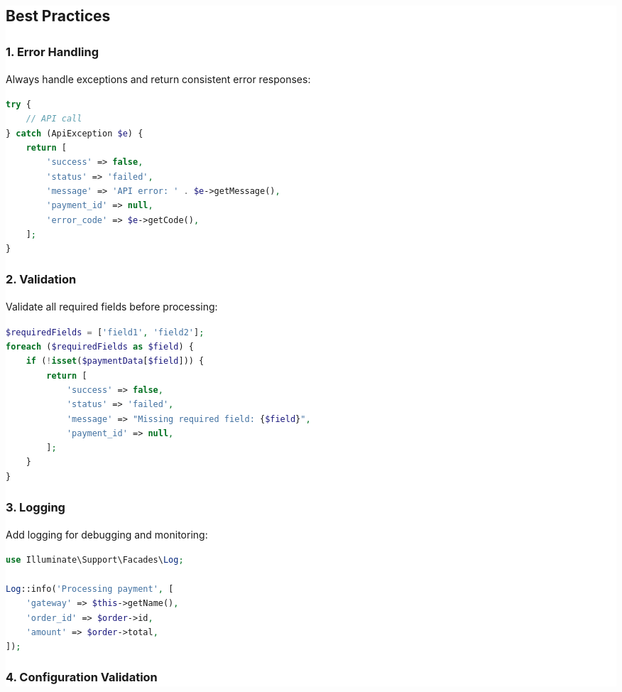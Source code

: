 ## Best Practices

### 1. Error Handling

Always handle exceptions and return consistent error responses:

```php
try {
    // API call
} catch (ApiException $e) {
    return [
        'success' => false,
        'status' => 'failed',
        'message' => 'API error: ' . $e->getMessage(),
        'payment_id' => null,
        'error_code' => $e->getCode(),
    ];
}
```

### 2. Validation

Validate all required fields before processing:

```php
$requiredFields = ['field1', 'field2'];
foreach ($requiredFields as $field) {
    if (!isset($paymentData[$field])) {
        return [
            'success' => false,
            'status' => 'failed',
            'message' => "Missing required field: {$field}",
            'payment_id' => null,
        ];
    }
}
```

### 3. Logging

Add logging for debugging and monitoring:

```php
use Illuminate\Support\Facades\Log;

Log::info('Processing payment', [
    'gateway' => $this->getName(),
    'order_id' => $order->id,
    'amount' => $order->total,
]);
```

### 4. Configuration Validation
